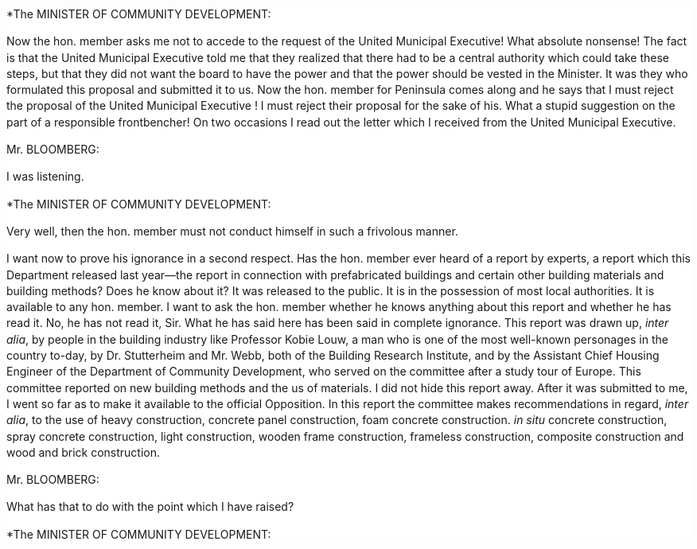 <from>*The <person refersTo="hansard_za">MINISTER OF COMMUNITY DEVELOPMENT</person>:</from>

<p>Now the hon. member asks me not to accede to the request of the United Municipal Executive! What absolute nonsense! The fact is that the United Municipal Executive told me that they realized that there had to be a central authority which could take these steps, but that they did not want the board to have the power and that the power should be vested in the Minister. It was they who formulated this proposal and submitted it to us. Now the hon. member for Peninsula comes along and he says that I must reject the proposal of the United Municipal Executive ! I must reject their proposal for the sake of his. What a stupid suggestion on the part of a responsible frontbencher! On two occasions I read out the letter which I received from the United Municipal Executive.</p>

</speech>

<speech by="#bloomberg">

<from>Mr. <person refersTo="hansard_za">BLOOMBERG</person>:</from>

<p>I was listening.</p>

</speech>

<speech by="#minister_of_community_development">

<from>*The <person refersTo="hansard_za">MINISTER OF COMMUNITY DEVELOPMENT</person>:</from>

<p>Very well, then the hon. member must not conduct himself in such a frivolous manner.</p>

<p>I want now to prove his ignorance in a second respect. Has the hon. member ever heard of a report by experts, a report which this Department released last year&#x2014;the report in connection with prefabricated buildings and certain other building materials and building methods? Does he know about it? It was released to the public. It is in the possession of most local authorities. It is available to any hon. member. I want to ask the hon. member whether he knows anything about this report and whether he has read it. No, he has not read it, Sir. What he has said here has been said in complete ignorance. This report was drawn up, <i>inter alia</i>, by people in the building industry like Professor Kobie Louw, a man who is one of the most well-known personages in the country to-day, by Dr. Stutterheim and Mr. Webb, both of the Building Research Institute, and by the Assistant Chief Housing Engineer of the Department of Community Development, who served on the committee after a study tour of Europe. This committee <span class="col_2327-2328" refersTo="page_1178"/>reported on new building methods and the us of materials. I did not hide this report away. After it was submitted to me, I went so far as to make it available to the official Opposition. In this report the committee makes recommendations in regard, <i>inter alia</i>, to the use of heavy construction, concrete panel construction, foam concrete construction. <i>in situ</i> concrete construction, spray concrete construction, light construction, wooden frame construction, frameless construction, composite construction and wood and brick construction.</p>

</speech>

<speech by="#bloomberg">

<from>Mr. <person refersTo="hansard_za">BLOOMBERG</person>:</from>

<p>What has that to do with the point which I have raised?</p>

</speech>

<speech by="#minister_of_community_development">

<from>*The <person refersTo="hansard_za">MINISTER OF COMMUNITY DEVELOPMENT</person>:</from>
